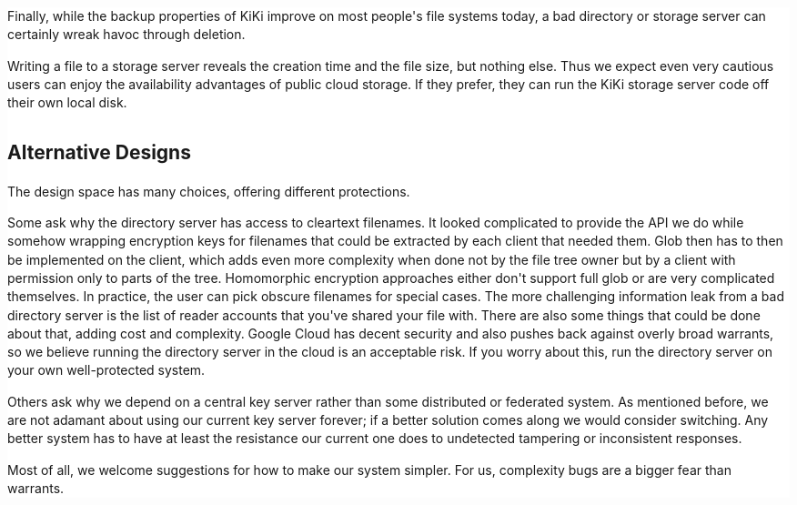 Finally, while the backup properties of KiKi improve on most people's file
systems today, a bad directory or storage server can
certainly wreak havoc through deletion.

Writing a file to a storage server reveals the creation time and the file size,
but nothing else.
Thus we expect even very cautious users can enjoy
the availability advantages of public cloud storage.
If they prefer,
they can run the KiKi storage server code off their own local disk.

## Alternative Designs

The design space has many choices, offering different protections.

Some ask why the directory server has access to cleartext filenames.
It looked complicated to provide the API we do while somehow wrapping
encryption keys for filenames that could be extracted by each client
that needed them.
Glob then has to then be implemented on the client, which adds even
more complexity when done not by the file tree owner but by a client
with permission only to parts of the tree.
Homomorphic encryption approaches either don't support full glob or
are very complicated themselves.
In practice, the user can pick obscure filenames for special cases.
The more challenging information leak from a bad
directory server is the list of reader
accounts that you've shared your file with.
There are also some things that could be done about that,
adding cost and complexity.
Google Cloud has decent security and also pushes back against
overly broad warrants, so we believe running the directory server
in the cloud is an acceptable risk.
If you worry about this, run the directory server on
your own well-protected system.

Others ask why we depend on a central key server rather than some
distributed or federated system.
As mentioned before, we are not adamant about using our current
key server forever;
if a better solution comes along we would consider switching.
Any better system has to have at least the resistance our current
one does to undetected tampering or inconsistent responses.

Most of all, we welcome suggestions for how to make our system simpler.
For us, complexity bugs are a bigger fear than warrants.

